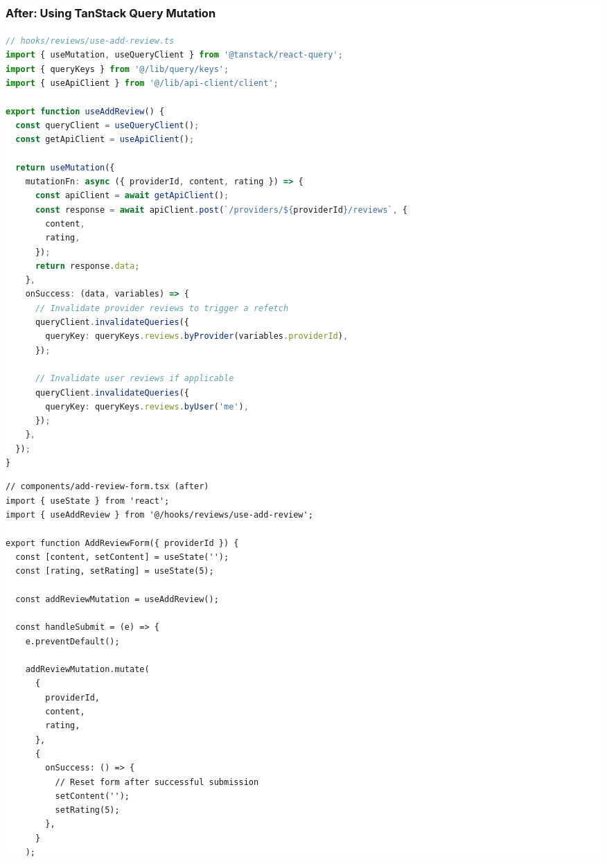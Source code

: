 ### After: Using TanStack Query Mutation

```typescript
// hooks/reviews/use-add-review.ts
import { useMutation, useQueryClient } from '@tanstack/react-query';
import { queryKeys } from '@/lib/query/keys';
import { useApiClient } from '@/lib/api-client/client';

export function useAddReview() {
  const queryClient = useQueryClient();
  const getApiClient = useApiClient();

  return useMutation({
    mutationFn: async ({ providerId, content, rating }) => {
      const apiClient = await getApiClient();
      const response = await apiClient.post(`/providers/${providerId}/reviews`, {
        content,
        rating,
      });
      return response.data;
    },
    onSuccess: (data, variables) => {
      // Invalidate provider reviews to trigger a refetch
      queryClient.invalidateQueries({
        queryKey: queryKeys.reviews.byProvider(variables.providerId),
      });
      
      // Invalidate user reviews if applicable
      queryClient.invalidateQueries({
        queryKey: queryKeys.reviews.byUser('me'),
      });
    },
  });
}
```

```tsx
// components/add-review-form.tsx (after)
import { useState } from 'react';
import { useAddReview } from '@/hooks/reviews/use-add-review';

export function AddReviewForm({ providerId }) {
  const [content, setContent] = useState('');
  const [rating, setRating] = useState(5);
  
  const addReviewMutation = useAddReview();

  const handleSubmit = (e) => {
    e.preventDefault();
    
    addReviewMutation.mutate(
      {
        providerId,
        content,
        rating,
      },
      {
        onSuccess: () => {
          // Reset form after successful submission
          setContent('');
          setRating(5);
        },
      }
    );
```